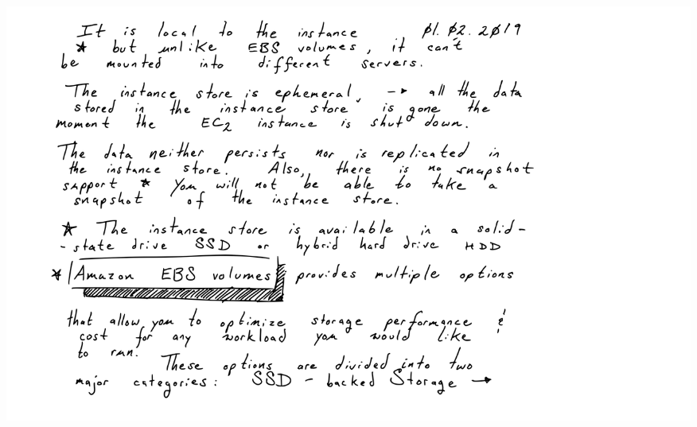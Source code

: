   <img src="https://github.com/stan-alam/AWS/blob/develop/CSAexam/02/svg_files/awsCSA-9.svg" width="80%" height="80%">
</a>

<a>